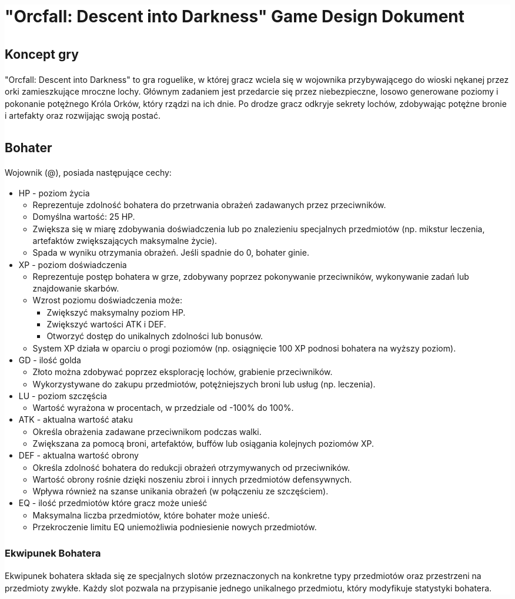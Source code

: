 # "Orcfall: Descent into Darkness" Game Design Dokument 

## Koncept gry
"Orcfall: Descent into Darkness" to gra roguelike, w której gracz wciela się w wojownika przybywającego do wioski nękanej przez orki zamieszkujące mroczne lochy. Głównym zadaniem jest przedarcie się przez niebezpieczne, losowo generowane poziomy i pokonanie potężnego Króla Orków, który rządzi na ich dnie. Po drodze gracz odkryje sekrety lochów, zdobywając potężne bronie i artefakty oraz rozwijając swoją postać.


## Bohater
Wojownik (@), posiada następujące cechy:
- HP - poziom życia 
    - Reprezentuje zdolność bohatera do przetrwania obrażeń zadawanych przez przeciwników.
    - Domyślna wartość: 25 HP.
    - Zwiększa się w miarę zdobywania doświadczenia lub po znalezieniu specjalnych przedmiotów (np. mikstur leczenia, artefaktów zwiększających maksymalne życie).
    - Spada w wyniku otrzymania obrażeń. Jeśli spadnie do 0, bohater ginie.
- XP - poziom doświadczenia
    - Reprezentuje postęp bohatera w grze, zdobywany poprzez pokonywanie przeciwników, wykonywanie zadań lub znajdowanie skarbów.
    - Wzrost poziomu doświadczenia może:
        - Zwiększyć maksymalny poziom HP.
        - Zwiększyć wartości ATK i DEF.
        - Otworzyć dostęp do unikalnych zdolności lub bonusów.
    - System XP działa w oparciu o progi poziomów (np. osiągnięcie 100 XP podnosi bohatera na wyższy poziom).
- GD - ilość golda 
    - Złoto można zdobywać poprzez eksplorację lochów, grabienie przeciwników.
    - Wykorzystywane do zakupu przedmiotów, potężniejszych broni lub usług (np. leczenia).
- LU - poziom szczęścia 
    - Wartość wyrażona w procentach, w przedziale od -100% do 100%.
- ATK - aktualna wartość ataku
    - Określa obrażenia zadawane przeciwnikom podczas walki.
    - Zwiększana za pomocą broni, artefaktów, buffów lub osiągania kolejnych poziomów XP.
- DEF - aktualna wartość obrony
    - Określa zdolność bohatera do redukcji obrażeń otrzymywanych od przeciwników.
    - Wartość obrony rośnie dzięki noszeniu zbroi i innych przedmiotów defensywnych.
    - Wpływa również na szanse unikania obrażeń (w połączeniu ze szczęściem).
- EQ - ilość przedmiotów które gracz może unieść
    - Maksymalna liczba przedmiotów, które bohater może unieść.
    - Przekroczenie limitu EQ uniemożliwia podniesienie nowych przedmiotów.

### Ekwipunek Bohatera
Ekwipunek bohatera składa się ze specjalnych slotów przeznaczonych na konkretne typy przedmiotów oraz przestrzeni na przedmioty zwykłe. 
Każdy slot pozwala na przypisanie jednego unikalnego przedmiotu, który modyfikuje statystyki bohatera.
